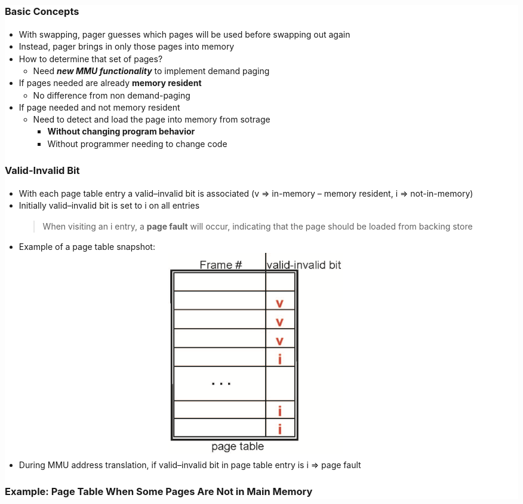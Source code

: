 
### Basic Concepts

- With swapping, pager guesses which pages will be used before swapping out again
- Instead, pager brings in only those pages into memory
- How to determine that set of pages?
  - Need ***new MMU functionality*** to implement demand paging
- If pages needed are already **memory resident**
  - No difference from non demand-paging
- If page needed and not memory resident
  - Need to detect and load the page into memory from sotrage
    - **Without changing program behavior**
    - Without programmer needing to change code

### Valid-Invalid Bit

- With each page table entry a valid–invalid bit is associated 
  (v $\Rightarrow$ in-memory – memory resident, i  $\Rightarrow$  not-in-memory)
- Initially valid–invalid bit is set to i on all entries
  > When visiting an i entry, a **page fault** will occur, indicating that the page should be loaded from backing store
- Example of a page table snapshot:
    ![](img/12-18-14-36-06.png)
- During MMU address translation, if valid–invalid bit in page table entry is i  $\Rightarrow$  page fault
  
### Example: Page Table When Some Pages Are Not in Main Memory

